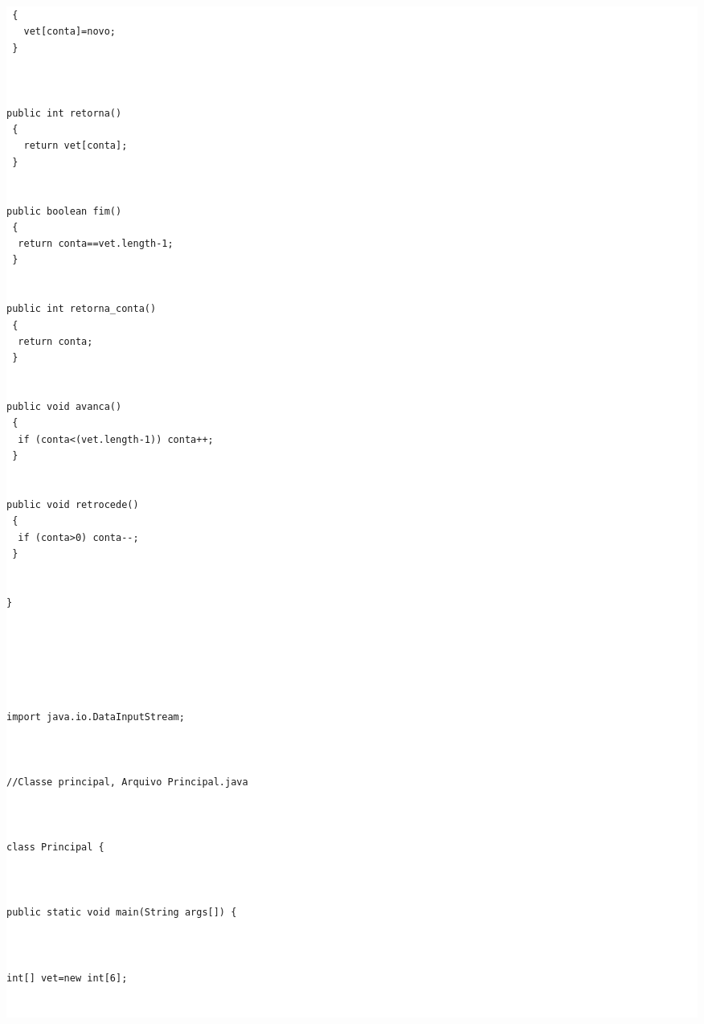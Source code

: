 ```
 {
   vet[conta]=novo;
 }

 

public int retorna()
 {
   return vet[conta];
 }

 
public boolean fim()
 {
  return conta==vet.length-1;
 }

 
public int retorna_conta()
 {
  return conta;
 }

 
public void avanca()
 {
  if (conta<(vet.length-1)) conta++;
 }

 
public void retrocede()
 {
  if (conta>0) conta--;
 } 

 
} 






import java.io.DataInputStream;

 

//Classe principal, Arquivo Principal.java

 

class Principal {

 

public static void main(String args[]) {

 

int[] vet=new int[6];

 

```